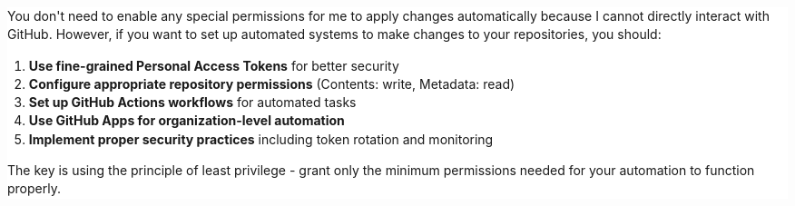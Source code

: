 You don't need to enable any special permissions for me to apply changes automatically because I cannot directly interact with GitHub. However, if you want to set up automated systems to make changes to your repositories, you should:

1. **Use fine-grained Personal Access Tokens** for better security
2. **Configure appropriate repository permissions** (Contents: write, Metadata: read)
3. **Set up GitHub Actions workflows** for automated tasks
4. **Use GitHub Apps for organization-level automation**
5. **Implement proper security practices** including token rotation and monitoring

The key is using the principle of least privilege - grant only the minimum permissions needed for your automation to function properly.